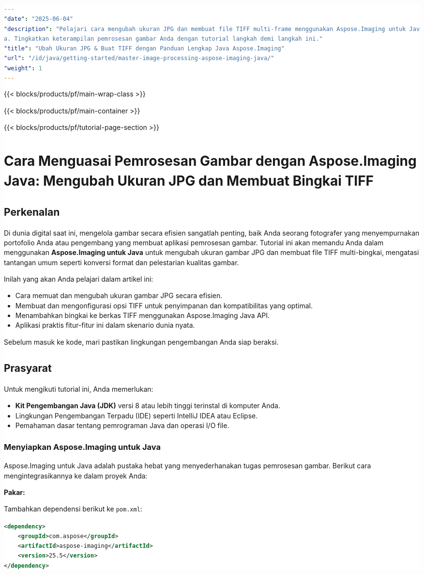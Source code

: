 ```yaml
---
"date": "2025-06-04"
"description": "Pelajari cara mengubah ukuran JPG dan membuat file TIFF multi-frame menggunakan Aspose.Imaging untuk Java. Tingkatkan keterampilan pemrosesan gambar Anda dengan tutorial langkah demi langkah ini."
"title": "Ubah Ukuran JPG & Buat TIFF dengan Panduan Lengkap Java Aspose.Imaging"
"url": "/id/java/getting-started/master-image-processing-aspose-imaging-java/"
"weight": 1
---
```


{{< blocks/products/pf/main-wrap-class >}}

{{< blocks/products/pf/main-container >}}

{{< blocks/products/pf/tutorial-page-section >}}
# Cara Menguasai Pemrosesan Gambar dengan Aspose.Imaging Java: Mengubah Ukuran JPG dan Membuat Bingkai TIFF

## Perkenalan

Di dunia digital saat ini, mengelola gambar secara efisien sangatlah penting, baik Anda seorang fotografer yang menyempurnakan portofolio Anda atau pengembang yang membuat aplikasi pemrosesan gambar. Tutorial ini akan memandu Anda dalam menggunakan **Aspose.Imaging untuk Java** untuk mengubah ukuran gambar JPG dan membuat file TIFF multi-bingkai, mengatasi tantangan umum seperti konversi format dan pelestarian kualitas gambar.

Inilah yang akan Anda pelajari dalam artikel ini:
- Cara memuat dan mengubah ukuran gambar JPG secara efisien.
- Membuat dan mengonfigurasi opsi TIFF untuk penyimpanan dan kompatibilitas yang optimal.
- Menambahkan bingkai ke berkas TIFF menggunakan Aspose.Imaging Java API.
- Aplikasi praktis fitur-fitur ini dalam skenario dunia nyata.

Sebelum masuk ke kode, mari pastikan lingkungan pengembangan Anda siap beraksi. 

## Prasyarat

Untuk mengikuti tutorial ini, Anda memerlukan:
- **Kit Pengembangan Java (JDK)** versi 8 atau lebih tinggi terinstal di komputer Anda.
- Lingkungan Pengembangan Terpadu (IDE) seperti IntelliJ IDEA atau Eclipse.
- Pemahaman dasar tentang pemrograman Java dan operasi I/O file.

### Menyiapkan Aspose.Imaging untuk Java

Aspose.Imaging untuk Java adalah pustaka hebat yang menyederhanakan tugas pemrosesan gambar. Berikut cara mengintegrasikannya ke dalam proyek Anda:

**Pakar:**

Tambahkan dependensi berikut ke `pom.xml`:

```xml
<dependency>
    <groupId>com.aspose</groupId>
    <artifactId>aspose-imaging</artifactId>
    <version>25.5</version>
</dependency>
```
